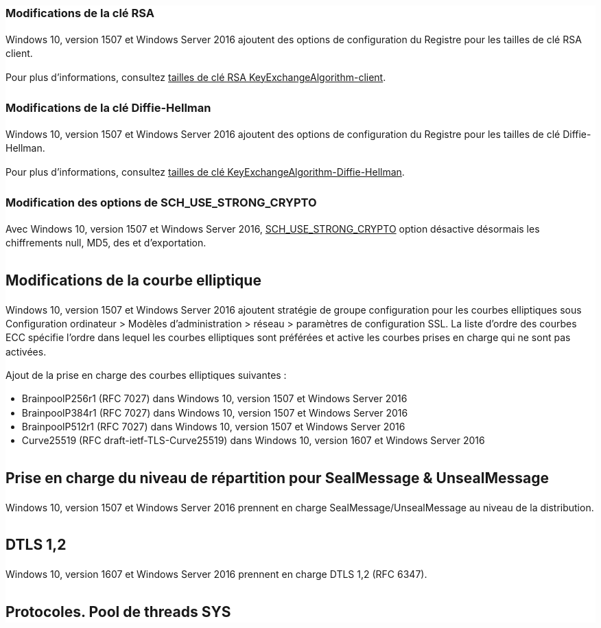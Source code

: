 ### <a name="rsa-key-changes"></a>Modifications de la clé RSA

Windows 10, version 1507 et Windows Server 2016 ajoutent des options de configuration du Registre pour les tailles de clé RSA client.

Pour plus d’informations, consultez [tailles de clé RSA KeyExchangeAlgorithm-client](tls-registry-settings.md#keyexchangealgorithm---client-rsa-key-sizes).

### <a name="diffie-hellman-key-changes"></a>Modifications de la clé Diffie-Hellman

Windows 10, version 1507 et Windows Server 2016 ajoutent des options de configuration du Registre pour les tailles de clé Diffie-Hellman.

Pour plus d’informations, consultez [tailles de clé KeyExchangeAlgorithm-Diffie-Hellman](tls-registry-settings.md#keyexchangealgorithm---diffie-hellman-key-sizes).

### <a name="sch_use_strong_crypto-option-changes"></a>Modification des options de SCH_USE_STRONG_CRYPTO

Avec Windows 10, version 1507 et Windows Server 2016, [SCH_USE_STRONG_CRYPTO](https://msdn.microsoft.com/library/windows/desktop/aa379810.aspx) option désactive désormais les chiffrements null, MD5, des et d’exportation.

## <a name="elliptical-curve-changes"></a>Modifications de la courbe elliptique

Windows 10, version 1507 et Windows Server 2016 ajoutent stratégie de groupe configuration pour les courbes elliptiques sous Configuration ordinateur > Modèles d’administration > réseau > paramètres de configuration SSL. La liste d’ordre des courbes ECC spécifie l’ordre dans lequel les courbes elliptiques sont préférées et active les courbes prises en charge qui ne sont pas activées. 
 
Ajout de la prise en charge des courbes elliptiques suivantes :

- BrainpoolP256r1 (RFC 7027) dans Windows 10, version 1507 et Windows Server 2016
- BrainpoolP384r1 (RFC 7027) dans Windows 10, version 1507 et Windows Server 2016 
- BrainpoolP512r1 (RFC 7027) dans Windows 10, version 1507 et Windows Server 2016
- Curve25519 (RFC draft-ietf-TLS-Curve25519) dans Windows 10, version 1607 et Windows Server 2016

## <a name="dispatch-level-support-for-sealmessage--unsealmessage"></a>Prise en charge du niveau de répartition pour SealMessage & UnsealMessage

Windows 10, version 1507 et Windows Server 2016 prennent en charge SealMessage/UnsealMessage au niveau de la distribution.

## <a name="dtls-12"></a>DTLS 1,2

Windows 10, version 1607 et Windows Server 2016 prennent en charge DTLS 1,2 (RFC 6347).

## <a name="httpsys-thread-pool"></a>Protocoles. Pool de threads SYS 
